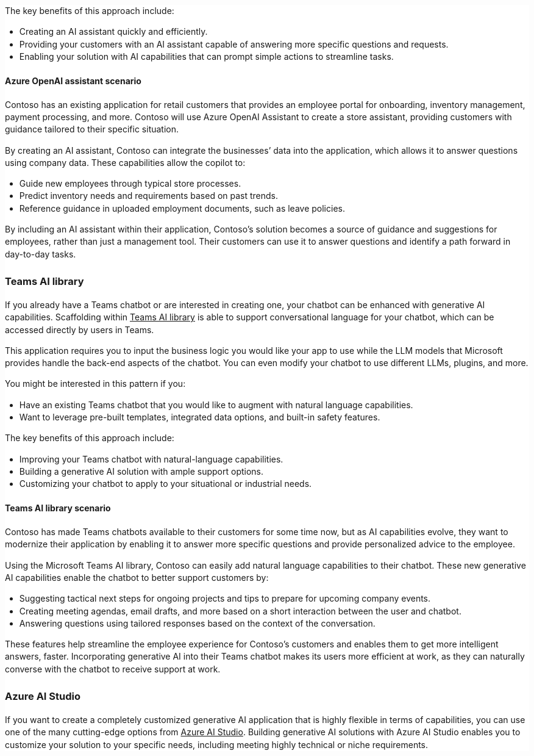 The key benefits of this approach include:
-	Creating an AI assistant quickly and efficiently.
-	Providing your customers with an AI assistant capable of answering more specific questions and requests.
-	Enabling your solution with AI capabilities that can prompt simple actions to streamline tasks.
#### Azure OpenAI assistant scenario
Contoso has an existing application for retail customers that provides an employee portal for onboarding, inventory management, payment processing, and more. Contoso will use Azure OpenAI Assistant to create a store assistant, providing customers with guidance tailored to their specific situation. 

By creating an AI assistant, Contoso can integrate the businesses’ data into the application, which allows it to answer questions using company data. These capabilities allow the copilot to:
-	Guide new employees through typical store processes.
-	Predict inventory needs and requirements based on past trends.
-	Reference guidance in uploaded employment documents, such as leave policies.

By including an AI assistant within their application, Contoso’s solution becomes a source of guidance and suggestions for employees, rather than just a management tool. Their customers can use it to answer questions and identify a path forward in day-to-day tasks.
### Teams AI library
If you already have a Teams chatbot or are interested in creating one, your chatbot can be enhanced with generative AI capabilities. Scaffolding within [Teams AI library](https://learn.microsoft.com/en-us/microsoftteams/platform/bots/how-to/teams) is able to support conversational language for your chatbot, which can be accessed directly by users in Teams. 

This application requires you to input the business logic you would like your app to use while the LLM models that Microsoft provides handle the back-end aspects of the chatbot. You can even modify your chatbot to use different LLMs, plugins, and more.

You might be interested in this pattern if you:
-	Have an existing Teams chatbot that you would like to augment with natural language capabilities.
-	Want to leverage pre-built templates, integrated data options, and built-in safety features.

The key benefits of this approach include:
-	Improving your Teams chatbot with natural-language capabilities.
-	Building a generative AI solution with ample support options.
-	Customizing your chatbot to apply to your situational or industrial needs.
#### Teams AI library scenario
Contoso has made Teams chatbots available to their customers for some time now, but as AI capabilities evolve, they want to modernize their application by enabling it to answer more specific questions and provide personalized advice to the employee.

Using the Microsoft Teams AI library, Contoso can easily add natural language capabilities to their chatbot. These new generative AI capabilities enable the chatbot to better support customers by:
-	Suggesting tactical next steps for ongoing projects and tips to prepare for upcoming company events.
-	Creating meeting agendas, email drafts, and more based on a short interaction between the user and chatbot.
-	Answering questions using tailored responses based on the context of the conversation.

These features help streamline the employee experience for Contoso’s customers and enables them to get more intelligent answers, faster. Incorporating generative AI into their Teams chatbot makes its users more efficient at work, as they can naturally converse with the chatbot to receive support at work.
### Azure AI Studio 
If you want to create a completely customized generative AI application that is highly flexible in terms of capabilities, you can use one of the many cutting-edge options from [Azure AI Studio](https://learn.microsoft.com/en-us/azure/ai-studio/what-is-ai-studio?tabs=home). Building generative AI solutions with Azure AI Studio enables you to customize your solution to your specific needs, including meeting highly technical or niche requirements. 
